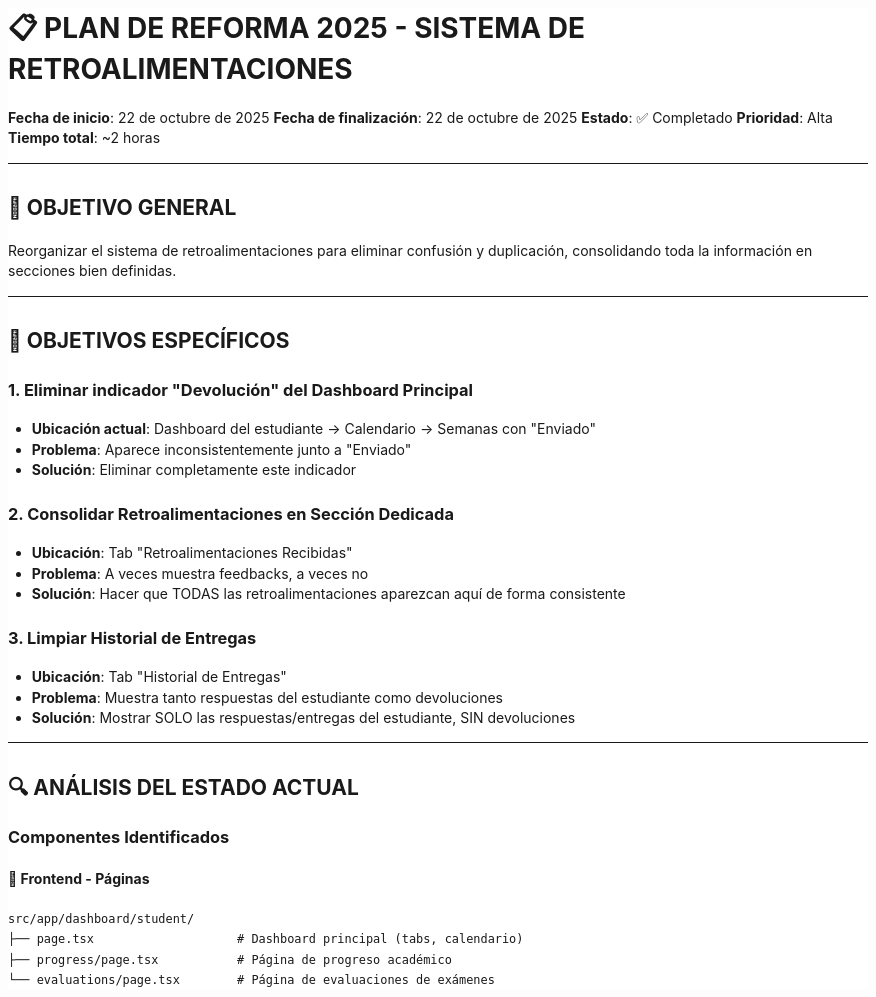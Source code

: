 # 📋 PLAN DE REFORMA 2025 - SISTEMA DE RETROALIMENTACIONES

**Fecha de inicio**: 22 de octubre de 2025
**Fecha de finalización**: 22 de octubre de 2025
**Estado**: ✅ Completado
**Prioridad**: Alta
**Tiempo total**: ~2 horas

---

## 📌 OBJETIVO GENERAL

Reorganizar el sistema de retroalimentaciones para eliminar confusión y duplicación, consolidando toda la información en secciones bien definidas.

---

## 🎯 OBJETIVOS ESPECÍFICOS

### 1. **Eliminar indicador "Devolución" del Dashboard Principal**
- **Ubicación actual**: Dashboard del estudiante → Calendario → Semanas con "Enviado"
- **Problema**: Aparece inconsistentemente junto a "Enviado"
- **Solución**: Eliminar completamente este indicador

### 2. **Consolidar Retroalimentaciones en Sección Dedicada**
- **Ubicación**: Tab "Retroalimentaciones Recibidas"
- **Problema**: A veces muestra feedbacks, a veces no
- **Solución**: Hacer que TODAS las retroalimentaciones aparezcan aquí de forma consistente

### 3. **Limpiar Historial de Entregas**
- **Ubicación**: Tab "Historial de Entregas"
- **Problema**: Muestra tanto respuestas del estudiante como devoluciones
- **Solución**: Mostrar SOLO las respuestas/entregas del estudiante, SIN devoluciones

---

## 🔍 ANÁLISIS DEL ESTADO ACTUAL

### Componentes Identificados

#### 📁 **Frontend - Páginas**
```
src/app/dashboard/student/
├── page.tsx                    # Dashboard principal (tabs, calendario)
├── progress/page.tsx           # Página de progreso académico
└── evaluations/page.tsx        # Página de evaluaciones de exámenes
```

